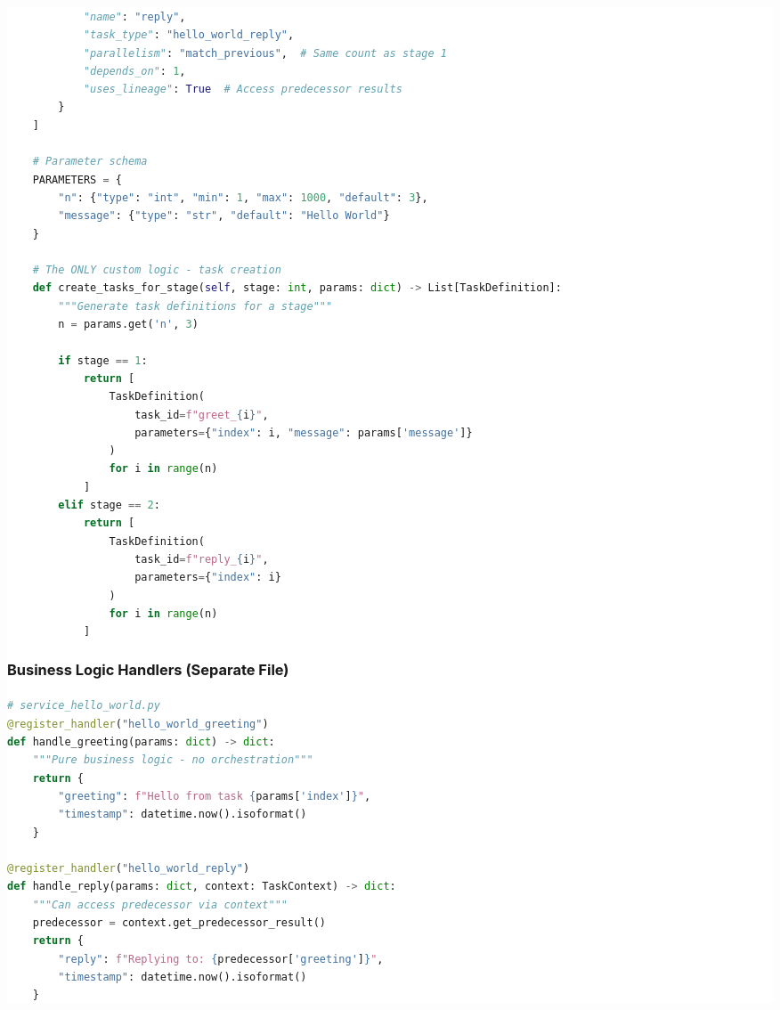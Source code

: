 ```python
            "name": "reply",
            "task_type": "hello_world_reply",
            "parallelism": "match_previous",  # Same count as stage 1
            "depends_on": 1,
            "uses_lineage": True  # Access predecessor results
        }
    ]

    # Parameter schema
    PARAMETERS = {
        "n": {"type": "int", "min": 1, "max": 1000, "default": 3},
        "message": {"type": "str", "default": "Hello World"}
    }

    # The ONLY custom logic - task creation
    def create_tasks_for_stage(self, stage: int, params: dict) -> List[TaskDefinition]:
        """Generate task definitions for a stage"""
        n = params.get('n', 3)

        if stage == 1:
            return [
                TaskDefinition(
                    task_id=f"greet_{i}",
                    parameters={"index": i, "message": params['message']}
                )
                for i in range(n)
            ]
        elif stage == 2:
            return [
                TaskDefinition(
                    task_id=f"reply_{i}",
                    parameters={"index": i}
                )
                for i in range(n)
            ]
```

### Business Logic Handlers (Separate File)
```python
# service_hello_world.py
@register_handler("hello_world_greeting")
def handle_greeting(params: dict) -> dict:
    """Pure business logic - no orchestration"""
    return {
        "greeting": f"Hello from task {params['index']}",
        "timestamp": datetime.now().isoformat()
    }

@register_handler("hello_world_reply")
def handle_reply(params: dict, context: TaskContext) -> dict:
    """Can access predecessor via context"""
    predecessor = context.get_predecessor_result()
    return {
        "reply": f"Replying to: {predecessor['greeting']}",
        "timestamp": datetime.now().isoformat()
    }
```
